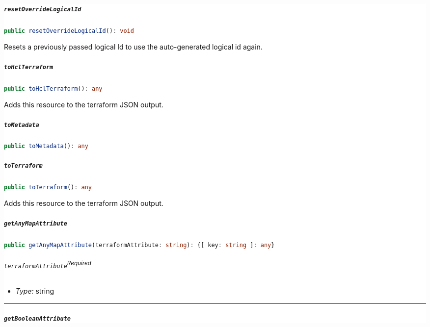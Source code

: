 ##### `resetOverrideLogicalId` <a name="resetOverrideLogicalId" id="rhizo-co-terraform-provider-oci.dataOciCoreInstanceMaintenanceEvents.DataOciCoreInstanceMaintenanceEvents.resetOverrideLogicalId"></a>

```typescript
public resetOverrideLogicalId(): void
```

Resets a previously passed logical Id to use the auto-generated logical id again.

##### `toHclTerraform` <a name="toHclTerraform" id="rhizo-co-terraform-provider-oci.dataOciCoreInstanceMaintenanceEvents.DataOciCoreInstanceMaintenanceEvents.toHclTerraform"></a>

```typescript
public toHclTerraform(): any
```

Adds this resource to the terraform JSON output.

##### `toMetadata` <a name="toMetadata" id="rhizo-co-terraform-provider-oci.dataOciCoreInstanceMaintenanceEvents.DataOciCoreInstanceMaintenanceEvents.toMetadata"></a>

```typescript
public toMetadata(): any
```

##### `toTerraform` <a name="toTerraform" id="rhizo-co-terraform-provider-oci.dataOciCoreInstanceMaintenanceEvents.DataOciCoreInstanceMaintenanceEvents.toTerraform"></a>

```typescript
public toTerraform(): any
```

Adds this resource to the terraform JSON output.

##### `getAnyMapAttribute` <a name="getAnyMapAttribute" id="rhizo-co-terraform-provider-oci.dataOciCoreInstanceMaintenanceEvents.DataOciCoreInstanceMaintenanceEvents.getAnyMapAttribute"></a>

```typescript
public getAnyMapAttribute(terraformAttribute: string): {[ key: string ]: any}
```

###### `terraformAttribute`<sup>Required</sup> <a name="terraformAttribute" id="rhizo-co-terraform-provider-oci.dataOciCoreInstanceMaintenanceEvents.DataOciCoreInstanceMaintenanceEvents.getAnyMapAttribute.parameter.terraformAttribute"></a>

- *Type:* string

---

##### `getBooleanAttribute` <a name="getBooleanAttribute" id="rhizo-co-terraform-provider-oci.dataOciCoreInstanceMaintenanceEvents.DataOciCoreInstanceMaintenanceEvents.getBooleanAttribute"></a>
